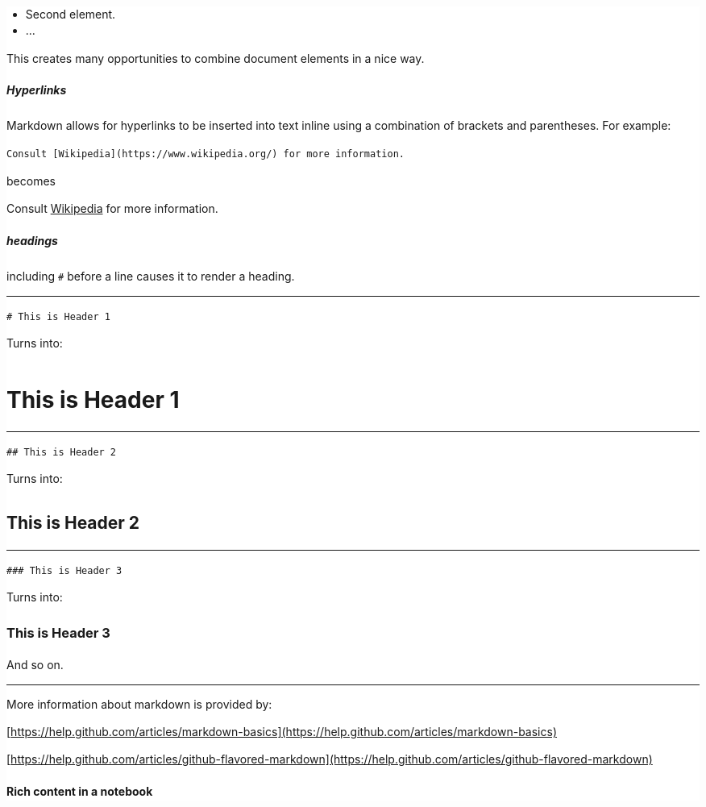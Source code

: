 * Second element.
* ...

This creates many opportunities to combine document elements in a nice way. 

##### Hyperlinks

Markdown allows for hyperlinks to be inserted into text inline using a 
combination of brackets and parentheses. For example:

`Consult [Wikipedia](https://www.wikipedia.org/) for more information.`

becomes

Consult [Wikipedia](https://www.wikipedia.org/) for more information.

##### headings

including `#` before a line causes it to render a heading.

---
`# This is Header 1`

Turns into:

# This is Header 1

---

`## This is Header
2`

Turns into:

## This is Header 2

---

`### This is Header 3`

Turns into:
### This is Header 3

And so on.

---

More information about markdown is provided by:

[https://help.github.com/articles/markdown-basics](https://help.github.com/articles/markdown-basics)

[https://help.github.com/articles/github-flavored-markdown](https://help.github.com/articles/github-flavored-markdown)

#### Rich content in a notebook
